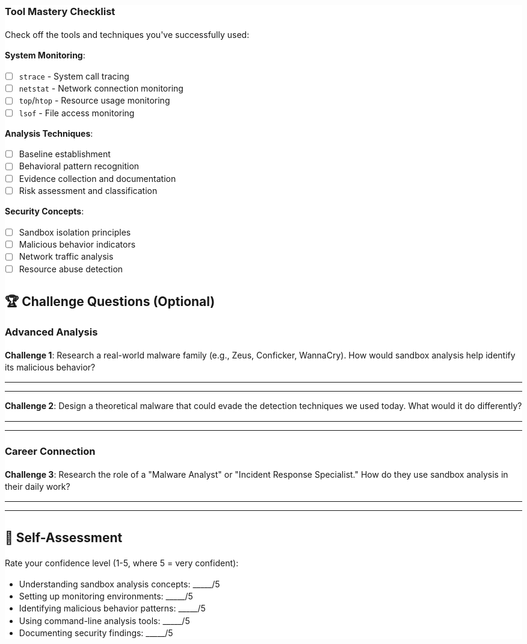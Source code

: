 ### Tool Mastery Checklist
Check off the tools and techniques you've successfully used:

**System Monitoring**:
- [ ] `strace` - System call tracing
- [ ] `netstat` - Network connection monitoring
- [ ] `top`/`htop` - Resource usage monitoring
- [ ] `lsof` - File access monitoring

**Analysis Techniques**:
- [ ] Baseline establishment
- [ ] Behavioral pattern recognition
- [ ] Evidence collection and documentation
- [ ] Risk assessment and classification

**Security Concepts**:
- [ ] Sandbox isolation principles
- [ ] Malicious behavior indicators
- [ ] Network traffic analysis
- [ ] Resource abuse detection

## 🏆 Challenge Questions (Optional)

### Advanced Analysis
**Challenge 1**: Research a real-world malware family (e.g., Zeus, Conficker, WannaCry). How would sandbox analysis help identify its malicious behavior?
____________________________________________________________________________
____________________________________________________________________________

**Challenge 2**: Design a theoretical malware that could evade the detection techniques we used today. What would it do differently?
____________________________________________________________________________
____________________________________________________________________________

### Career Connection
**Challenge 3**: Research the role of a "Malware Analyst" or "Incident Response Specialist." How do they use sandbox analysis in their daily work?
____________________________________________________________________________
____________________________________________________________________________

## 📝 Self-Assessment

Rate your confidence level (1-5, where 5 = very confident):

- Understanding sandbox analysis concepts: _____/5
- Setting up monitoring environments: _____/5
- Identifying malicious behavior patterns: _____/5
- Using command-line analysis tools: _____/5
- Documenting security findings: _____/5
